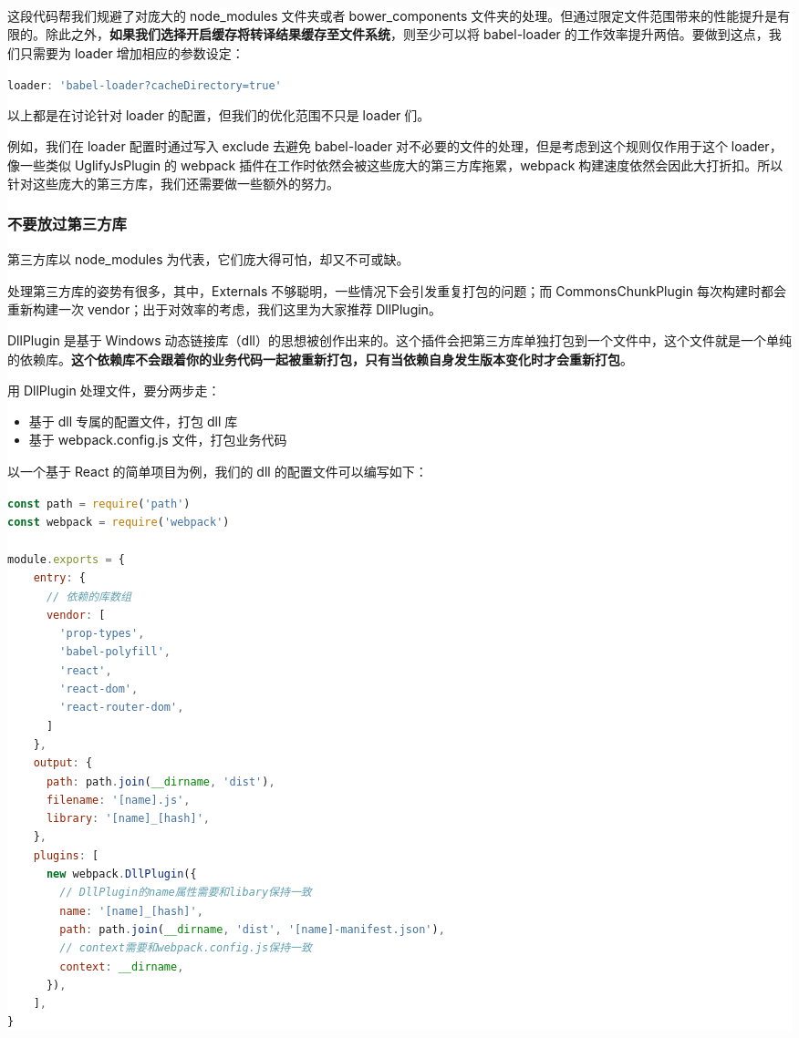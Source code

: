 这段代码帮我们规避了对庞大的 node_modules 文件夹或者 bower_components 文件夹的处理。但通过限定文件范围带来的性能提升是有限的。除此之外，**如果我们选择开启缓存将转译结果缓存至文件系统**，则至少可以将 babel-loader 的工作效率提升两倍。要做到这点，我们只需要为 loader 增加相应的参数设定：

```js
loader: 'babel-loader?cacheDirectory=true'
```

以上都是在讨论针对 loader 的配置，但我们的优化范围不只是  loader 们。

例如，我们在 loader 配置时通过写入 exclude 去避免 babel-loader 对不必要的文件的处理，但是考虑到这个规则仅作用于这个 loader，像一些类似 UglifyJsPlugin 的 webpack 插件在工作时依然会被这些庞大的第三方库拖累，webpack 构建速度依然会因此大打折扣。所以针对这些庞大的第三方库，我们还需要做一些额外的努力。

### 不要放过第三方库

第三方库以 node_modules 为代表，它们庞大得可怕，却又不可或缺。

处理第三方库的姿势有很多，其中，Externals 不够聪明，一些情况下会引发重复打包的问题；而 CommonsChunkPlugin 每次构建时都会重新构建一次 vendor；出于对效率的考虑，我们这里为大家推荐 DllPlugin。

DllPlugin 是基于 Windows 动态链接库（dll）的思想被创作出来的。这个插件会把第三方库单独打包到一个文件中，这个文件就是一个单纯的依赖库。**这个依赖库不会跟着你的业务代码一起被重新打包，只有当依赖自身发生版本变化时才会重新打包**。



用 DllPlugin 处理文件，要分两步走：

- 基于 dll 专属的配置文件，打包 dll 库
- 基于 webpack.config.js 文件，打包业务代码

以一个基于 React 的简单项目为例，我们的 dll 的配置文件可以编写如下：

```js
const path = require('path')
const webpack = require('webpack')

module.exports = {
    entry: {
      // 依赖的库数组
      vendor: [
        'prop-types',
        'babel-polyfill',
        'react',
        'react-dom',
        'react-router-dom',
      ]
    },
    output: {
      path: path.join(__dirname, 'dist'),
      filename: '[name].js',
      library: '[name]_[hash]',
    },
    plugins: [
      new webpack.DllPlugin({
        // DllPlugin的name属性需要和libary保持一致
        name: '[name]_[hash]',
        path: path.join(__dirname, 'dist', '[name]-manifest.json'),
        // context需要和webpack.config.js保持一致
        context: __dirname,
      }),
    ],
}

```
